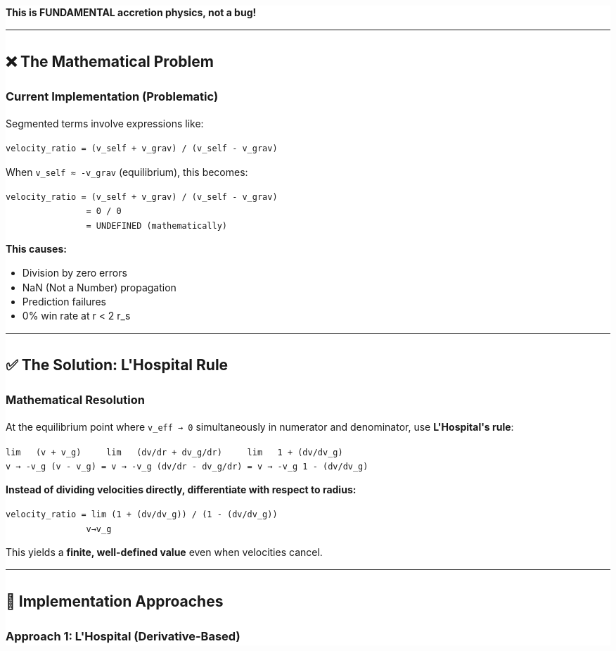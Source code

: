 **This is FUNDAMENTAL accretion physics, not a bug!**

---

## ❌ The Mathematical Problem

### Current Implementation (Problematic)

Segmented terms involve expressions like:

```
velocity_ratio = (v_self + v_grav) / (v_self - v_grav)
```

When `v_self ≈ -v_grav` (equilibrium), this becomes:

```
velocity_ratio = (v_self + v_grav) / (v_self - v_grav)
                = 0 / 0
                = UNDEFINED (mathematically)
```

**This causes:**
- Division by zero errors
- NaN (Not a Number) propagation
- Prediction failures
- 0% win rate at r < 2 r_s

---

## ✅ The Solution: L'Hospital Rule

### Mathematical Resolution

At the equilibrium point where `v_eff → 0` simultaneously in numerator and denominator, use **L'Hospital's rule**:

```
lim   (v + v_g)     lim   (dv/dr + dv_g/dr)     lim   1 + (dv/dv_g)
v → -v_g (v - v_g) = v → -v_g (dv/dr - dv_g/dr) = v → -v_g 1 - (dv/dv_g)
```

**Instead of dividing velocities directly, differentiate with respect to radius:**

```
velocity_ratio = lim (1 + (dv/dv_g)) / (1 - (dv/dv_g))
                v→v_g
```

This yields a **finite, well-defined value** even when velocities cancel.

---

## 🔧 Implementation Approaches

### Approach 1: L'Hospital (Derivative-Based)
